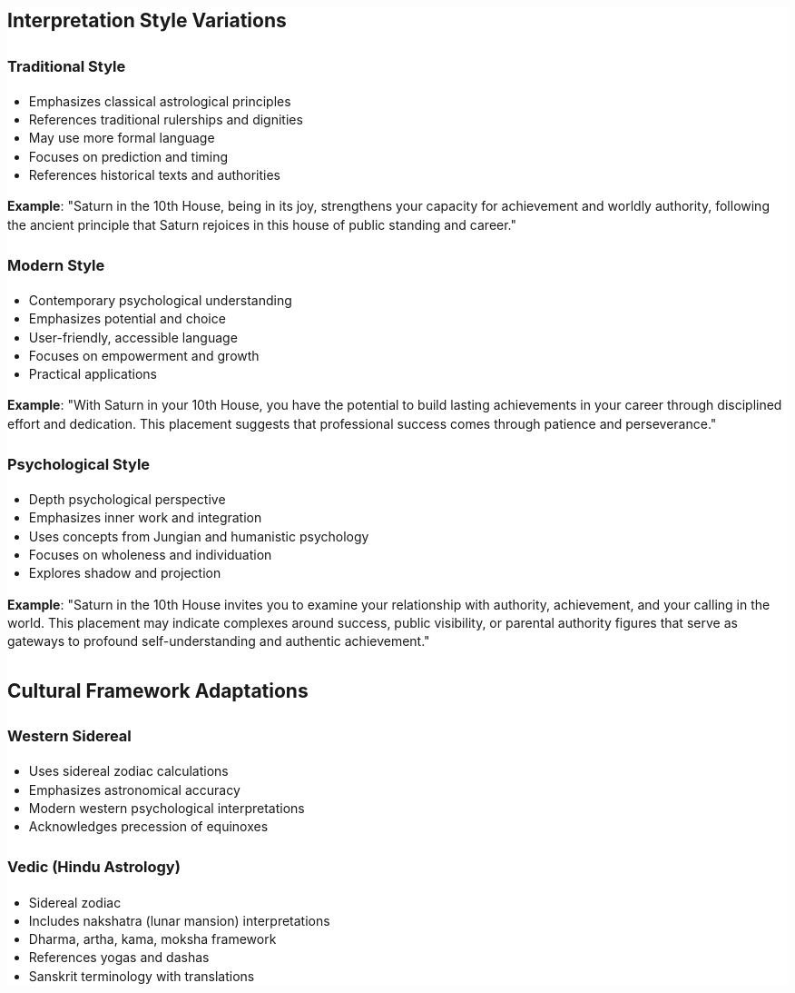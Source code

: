 ## Interpretation Style Variations

### Traditional Style
- Emphasizes classical astrological principles
- References traditional rulerships and dignities
- May use more formal language
- Focuses on prediction and timing
- References historical texts and authorities

**Example**: "Saturn in the 10th House, being in its joy, strengthens your capacity for achievement and worldly authority, following the ancient principle that Saturn rejoices in this house of public standing and career."

### Modern Style
- Contemporary psychological understanding
- Emphasizes potential and choice
- User-friendly, accessible language
- Focuses on empowerment and growth
- Practical applications

**Example**: "With Saturn in your 10th House, you have the potential to build lasting achievements in your career through disciplined effort and dedication. This placement suggests that professional success comes through patience and perseverance."

### Psychological Style
- Depth psychological perspective
- Emphasizes inner work and integration
- Uses concepts from Jungian and humanistic psychology
- Focuses on wholeness and individuation
- Explores shadow and projection

**Example**: "Saturn in the 10th House invites you to examine your relationship with authority, achievement, and your calling in the world. This placement may indicate complexes around success, public visibility, or parental authority figures that serve as gateways to profound self-understanding and authentic achievement."

## Cultural Framework Adaptations

### Western Sidereal
- Uses sidereal zodiac calculations
- Emphasizes astronomical accuracy
- Modern western psychological interpretations
- Acknowledges precession of equinoxes

### Vedic (Hindu Astrology)
- Sidereal zodiac
- Includes nakshatra (lunar mansion) interpretations
- Dharma, artha, kama, moksha framework
- References yogas and dashas
- Sanskrit terminology with translations
